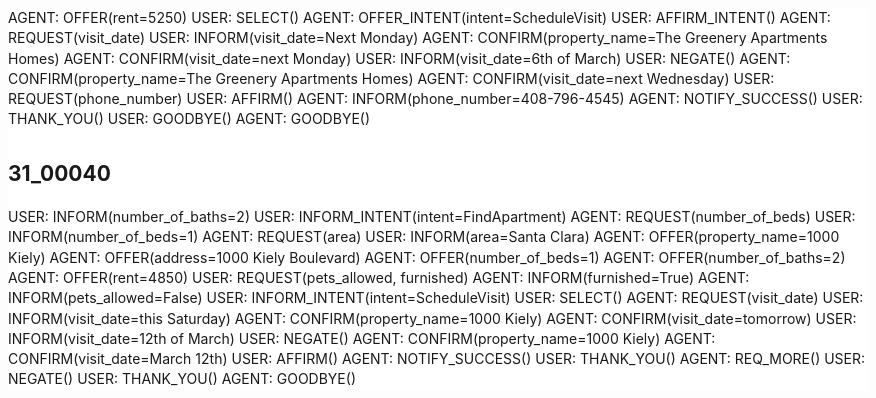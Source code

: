 AGENT: OFFER(rent=5250)
USER: SELECT()
AGENT: OFFER_INTENT(intent=ScheduleVisit)
USER: AFFIRM_INTENT()
AGENT: REQUEST(visit_date)
USER: INFORM(visit_date=Next Monday)
AGENT: CONFIRM(property_name=The Greenery Apartments Homes)
AGENT: CONFIRM(visit_date=next Monday)
USER: INFORM(visit_date=6th of March)
USER: NEGATE()
AGENT: CONFIRM(property_name=The Greenery Apartments Homes)
AGENT: CONFIRM(visit_date=next Wednesday)
USER: REQUEST(phone_number)
USER: AFFIRM()
AGENT: INFORM(phone_number=408-796-4545)
AGENT: NOTIFY_SUCCESS()
USER: THANK_YOU()
USER: GOODBYE()
AGENT: GOODBYE()

## 31_00040
USER: INFORM(number_of_baths=2)
USER: INFORM_INTENT(intent=FindApartment)
AGENT: REQUEST(number_of_beds)
USER: INFORM(number_of_beds=1)
AGENT: REQUEST(area)
USER: INFORM(area=Santa Clara)
AGENT: OFFER(property_name=1000 Kiely)
AGENT: OFFER(address=1000 Kiely Boulevard)
AGENT: OFFER(number_of_beds=1)
AGENT: OFFER(number_of_baths=2)
AGENT: OFFER(rent=4850)
USER: REQUEST(pets_allowed, furnished)
AGENT: INFORM(furnished=True)
AGENT: INFORM(pets_allowed=False)
USER: INFORM_INTENT(intent=ScheduleVisit)
USER: SELECT()
AGENT: REQUEST(visit_date)
USER: INFORM(visit_date=this Saturday)
AGENT: CONFIRM(property_name=1000 Kiely)
AGENT: CONFIRM(visit_date=tomorrow)
USER: INFORM(visit_date=12th of March)
USER: NEGATE()
AGENT: CONFIRM(property_name=1000 Kiely)
AGENT: CONFIRM(visit_date=March 12th)
USER: AFFIRM()
AGENT: NOTIFY_SUCCESS()
USER: THANK_YOU()
AGENT: REQ_MORE()
USER: NEGATE()
USER: THANK_YOU()
AGENT: GOODBYE()
